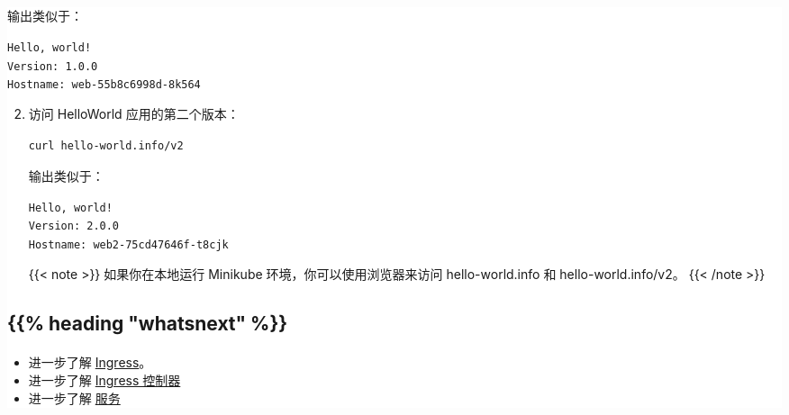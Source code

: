    
   输出类似于：

   ```
   Hello, world!
   Version: 1.0.0
   Hostname: web-55b8c6998d-8k564
   ```


2. 访问 HelloWorld 应用的第二个版本：

   ```shell
   curl hello-world.info/v2
   ```

   
   输出类似于：

   ```
   Hello, world!
   Version: 2.0.0
   Hostname: web2-75cd47646f-t8cjk
   ```

   
   {{< note >}}
   如果你在本地运行 Minikube 环境，你可以使用浏览器来访问
   hello-world.info 和 hello-world.info/v2。
   {{< /note >}}

## {{% heading "whatsnext" %}}



* 进一步了解 [Ingress](/zh-cn/docs/concepts/services-networking/ingress/)。
* 进一步了解 [Ingress 控制器](/zh-cn/docs/concepts/services-networking/ingress-controllers/)
* 进一步了解 [服务](/zh-cn/docs/concepts/services-networking/service/)
